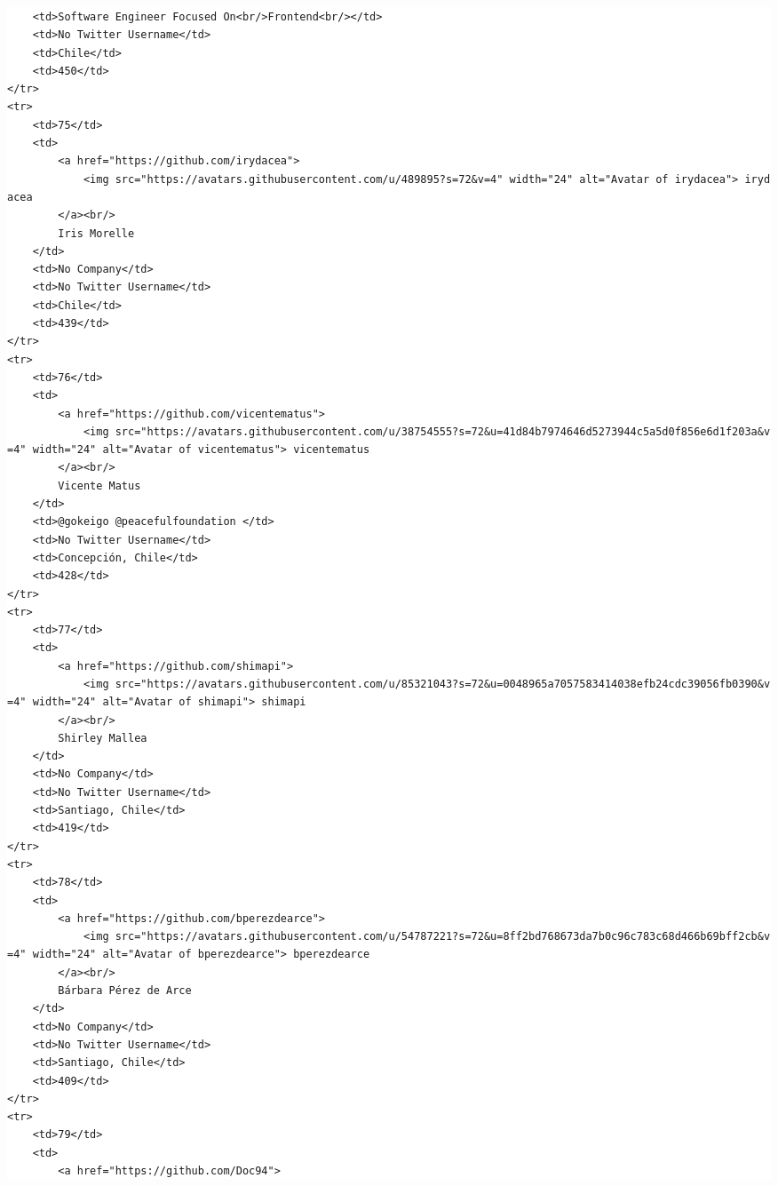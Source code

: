 		<td>Software Engineer Focused On<br/>Frontend<br/></td>
		<td>No Twitter Username</td>
		<td>Chile</td>
		<td>450</td>
	</tr>
	<tr>
		<td>75</td>
		<td>
			<a href="https://github.com/irydacea">
				<img src="https://avatars.githubusercontent.com/u/489895?s=72&v=4" width="24" alt="Avatar of irydacea"> irydacea
			</a><br/>
			Iris Morelle
		</td>
		<td>No Company</td>
		<td>No Twitter Username</td>
		<td>Chile</td>
		<td>439</td>
	</tr>
	<tr>
		<td>76</td>
		<td>
			<a href="https://github.com/vicentematus">
				<img src="https://avatars.githubusercontent.com/u/38754555?s=72&u=41d84b7974646d5273944c5a5d0f856e6d1f203a&v=4" width="24" alt="Avatar of vicentematus"> vicentematus
			</a><br/>
			Vicente Matus
		</td>
		<td>@gokeigo @peacefulfoundation </td>
		<td>No Twitter Username</td>
		<td>Concepción, Chile</td>
		<td>428</td>
	</tr>
	<tr>
		<td>77</td>
		<td>
			<a href="https://github.com/shimapi">
				<img src="https://avatars.githubusercontent.com/u/85321043?s=72&u=0048965a7057583414038efb24cdc39056fb0390&v=4" width="24" alt="Avatar of shimapi"> shimapi
			</a><br/>
			Shirley Mallea
		</td>
		<td>No Company</td>
		<td>No Twitter Username</td>
		<td>Santiago, Chile</td>
		<td>419</td>
	</tr>
	<tr>
		<td>78</td>
		<td>
			<a href="https://github.com/bperezdearce">
				<img src="https://avatars.githubusercontent.com/u/54787221?s=72&u=8ff2bd768673da7b0c96c783c68d466b69bff2cb&v=4" width="24" alt="Avatar of bperezdearce"> bperezdearce
			</a><br/>
			Bárbara Pérez de Arce
		</td>
		<td>No Company</td>
		<td>No Twitter Username</td>
		<td>Santiago, Chile</td>
		<td>409</td>
	</tr>
	<tr>
		<td>79</td>
		<td>
			<a href="https://github.com/Doc94">